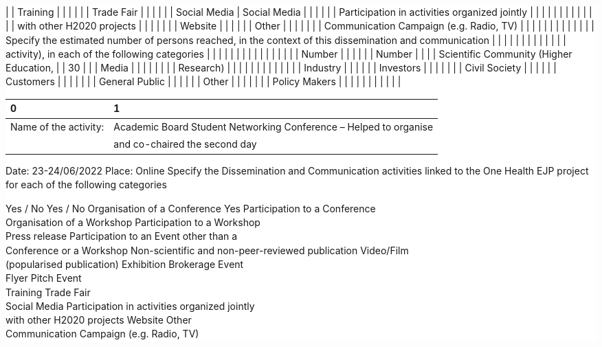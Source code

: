 |                         | Training                                                                                                    |        |                                                          |          |        |            | Trade Fair                                    |        |        |          |        |
| Social Media            | Social Media                                                                                                |        |                                                          |          |        |            | Participation in activities organized jointly |        |        |          |        |
|                         |                                                                                                             |        |                                                          |          |        |            | with other H2020 projects                     |        |        |          |        |
|                         | Website                                                                                                     |        |                                                          |          |        |            | Other                                         |        |        |          |        |
|                         | Communication Campaign (e.g. Radio, TV)                                                                     |        |                                                          |          |        |            |                                               |        |        |          |        |
|                         | Specify the estimated number of persons reached, in the context of this dissemination and communication     |        |                                                          |          |        |            |                                               |        |        |          |        |
|                         | activity), in each of the following categories                                                              |        |                                                          |          |        |            |                                               |        |        |          |        |
|                         |                                                                                                             |        |                                                          | Number   |        |            |                                               |        |        | Number   |        |
|                         | Scientific Community (Higher Education,                                                                     |        | 30                                                       |          |        | Media      |                                               |        |        |          |        |
|                         | Research)                                                                                                   |        |                                                          |          |        |            |                                               |        |        |          |        |
|                         | Industry                                                                                                    |        |                                                          |          |        |            | Investors                                     |        |        |          |        |
|                         | Civil Society                                                                                               |        |                                                          |          |        |            | Customers                                     |        |        |          |        |
|                         | General Public                                                                                              |        |                                                          |          |        |            | Other                                         |        |        |          |        |
|                         | Policy Makers                                                                                               |        |                                                          |          |        |            |                                               |        |        |          |        |

| 0                     | 1                                                                 |
|:----------------------|:------------------------------------------------------------------|
| Name of the activity: | Academic Board Student Networking Conference – Helped to organise |
|                       | and co-chaired the second day                                     |

 
Date:  23-24/06/2022 
Place:  Online 
Specify the Dissemination and Communication activities linked to the One Health EJP project for each of the 
following categories 
   
Yes / No  Yes / No 
Organisation of a Conference  Yes  Participation to a Conference   
Organisation of a Workshop    Participation to a Workshop   
Press release    Participation to an Event other than a   
Conference or a Workshop 
Non-scientific and non-peer-reviewed publication    Video/Film   
(popularised publication) 
Exhibition    Brokerage Event   
Flyer    Pitch Event   
Training    Trade Fair   
Social Media    Participation in activities organized jointly   
with other H2020 projects 
Website    Other   
Communication Campaign (e.g. Radio, TV)      
 